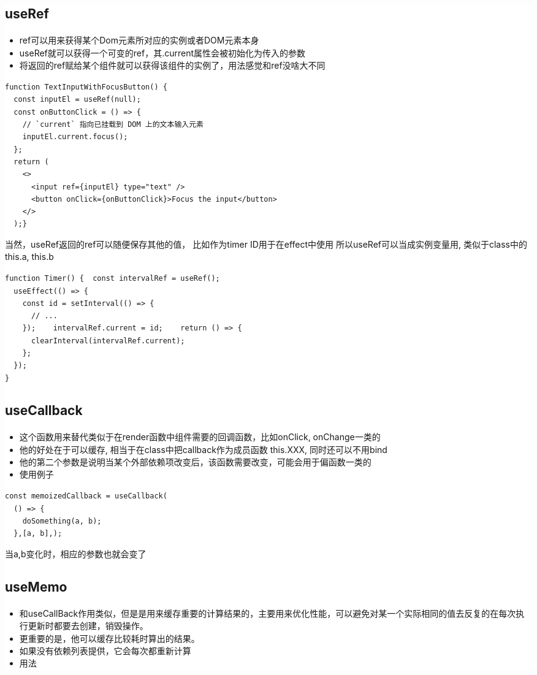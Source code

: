 ## useRef
  - ref可以用来获得某个Dom元素所对应的实例或者DOM元素本身
  - useRef就可以获得一个可变的ref，其.current属性会被初始化为传入的参数
  - 将返回的ref赋给某个组件就可以获得该组件的实例了，用法感觉和ref没啥大不同
  
```JSX
function TextInputWithFocusButton() {
  const inputEl = useRef(null);
  const onButtonClick = () => {
    // `current` 指向已挂载到 DOM 上的文本输入元素
    inputEl.current.focus();
  };
  return (
    <>
      <input ref={inputEl} type="text" />
      <button onClick={onButtonClick}>Focus the input</button>
    </>
  );}
```  
当然，useRef返回的ref可以随便保存其他的值， 比如作为timer ID用于在effect中使用
所以useRef可以当成实例变量用, 类似于class中的this.a, this.b
  
```JSX
function Timer() {  const intervalRef = useRef();
  useEffect(() => {
    const id = setInterval(() => {
      // ...
    });    intervalRef.current = id;    return () => {
      clearInterval(intervalRef.current);
    };
  });
}
```
## useCallback
  - 这个函数用来替代类似于在render函数中组件需要的回调函数，比如onClick, onChange一类的
  - 他的好处在于可以缓存, 相当于在class中把callback作为成员函数 this.XXX, 同时还可以不用bind
  - 他的第二个参数是说明当某个外部依赖项改变后，该函数需要改变，可能会用于偏函数一类的
  - 使用例子
  
```JSX
const memoizedCallback = useCallback(
  () => {
    doSomething(a, b);
  },[a, b],);
```
当a,b变化时，相应的参数也就会变了
## useMemo
  - 和useCallBack作用类似，但是是用来缓存重要的计算结果的，主要用来优化性能，可以避免对某一个实际相同的值去反复的在每次执行更新时都要去创建，销毁操作。
  - 更重要的是，他可以缓存比较耗时算出的结果。
  - 如果没有依赖列表提供，它会每次都重新计算
  - 用法
